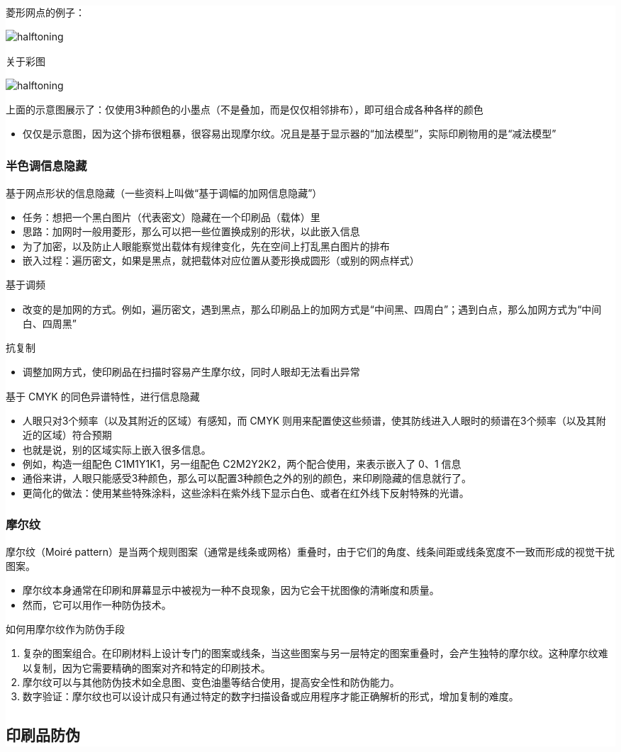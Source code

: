 
菱形网点的例子：

![halftoning](/pictures_for_blog/digital_image_processing/halftoning1.gif)


关于彩图

![halftoning](/pictures_for_blog/digital_image_processing/halftoning2.png)

上面的示意图展示了：仅使用3种颜色的小墨点（不是叠加，而是仅仅相邻排布），即可组合成各种各样的颜色
- 仅仅是示意图，因为这个排布很粗暴，很容易出现摩尔纹。况且是基于显示器的“加法模型”，实际印刷物用的是“减法模型”



### 半色调信息隐藏



基于网点形状的信息隐藏（一些资料上叫做“基于调幅的加网信息隐藏”）
- 任务：想把一个黑白图片（代表密文）隐藏在一个印刷品（载体）里
- 思路：加网时一般用菱形，那么可以把一些位置换成别的形状，以此嵌入信息
- 为了加密，以及防止人眼能察觉出载体有规律变化，先在空间上打乱黑白图片的排布
- 嵌入过程：遍历密文，如果是黑点，就把载体对应位置从菱形换成圆形（或别的网点样式）


基于调频
- 改变的是加网的方式。例如，遍历密文，遇到黑点，那么印刷品上的加网方式是“中间黑、四周白”；遇到白点，那么加网方式为“中间白、四周黑”


抗复制
- 调整加网方式，使印刷品在扫描时容易产生摩尔纹，同时人眼却无法看出异常




基于 CMYK 的同色异谱特性，进行信息隐藏
- 人眼只对3个频率（以及其附近的区域）有感知，而 CMYK 则用来配置使这些频谱，使其防线进入人眼时的频谱在3个频率（以及其附近的区域）符合预期
- 也就是说，别的区域实际上嵌入很多信息。
- 例如，构造一组配色 C1M1Y1K1，另一组配色 C2M2Y2K2，两个配合使用，来表示嵌入了 0、1 信息
- 通俗来讲，人眼只能感受3种颜色，那么可以配置3种颜色之外的别的颜色，来印刷隐藏的信息就行了。
- 更简化的做法：使用某些特殊涂料，这些涂料在紫外线下显示白色、或者在红外线下反射特殊的光谱。






### 摩尔纹

摩尔纹（Moiré pattern）是当两个规则图案（通常是线条或网格）重叠时，由于它们的角度、线条间距或线条宽度不一致而形成的视觉干扰图案。
- 摩尔纹本身通常在印刷和屏幕显示中被视为一种不良现象，因为它会干扰图像的清晰度和质量。
- 然而，它可以用作一种防伪技术。


如何用摩尔纹作为防伪手段
1. 复杂的图案组合。在印刷材料上设计专门的图案或线条，当这些图案与另一层特定的图案重叠时，会产生独特的摩尔纹。这种摩尔纹难以复制，因为它需要精确的图案对齐和特定的印刷技术。
2. 摩尔纹可以与其他防伪技术如全息图、变色油墨等结合使用，提高安全性和防伪能力。
3. 数字验证：摩尔纹也可以设计成只有通过特定的数字扫描设备或应用程序才能正确解析的形式，增加复制的难度。

## 印刷品防伪
